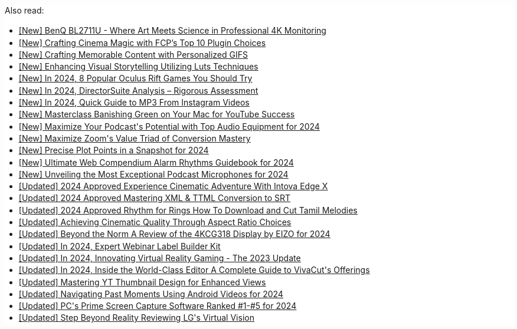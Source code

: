 




<span class="atpl-alsoreadstyle">Also read:</span>
<div><ul>
<li><a href="https://fox-helps.techidaily.com/new-benq-bl2711u-where-art-meets-science-in-professional-4k-monitoring/"><u>[New] BenQ BL2711U - Where Art Meets Science in Professional 4K Monitoring</u></a></li>
<li><a href="https://fox-helps.techidaily.com/new-crafting-cinema-magic-with-fcps-top-10-plugin-choices/"><u>[New] Crafting Cinema Magic with FCP’s Top 10 Plugin Choices</u></a></li>
<li><a href="https://fox-helps.techidaily.com/new-crafting-memorable-content-with-personalized-gifs/"><u>[New] Crafting Memorable Content with Personalized GIFS</u></a></li>
<li><a href="https://fox-helps.techidaily.com/new-enhancing-visual-storytelling-utilizing-luts-techniques/"><u>[New] Enhancing Visual Storytelling  Utilizing Luts Techniques</u></a></li>
<li><a href="https://fox-helps.techidaily.com/new-in-2024-8-popular-oculus-rift-games-you-should-try/"><u>[New] In 2024, 8 Popular Oculus Rift Games You Should Try</u></a></li>
<li><a href="https://fox-helps.techidaily.com/new-in-2024-directorsuite-analysis-rigorous-assessment/"><u>[New] In 2024, DirectorSuite Analysis – Rigorous Assessment</u></a></li>
<li><a href="https://instagram-videos.techidaily.com/new-in-2024-quick-guide-to-mp3-from-instagram-videos/"><u>[New] In 2024, Quick Guide to MP3 From Instagram Videos</u></a></li>
<li><a href="https://youtube-tips.techidaily.com/asterclass-banishing-green-on-your-mac-for-youtube-success/"><u>[New] Masterclass  Banishing Green on Your Mac for YouTube Success</u></a></li>
<li><a href="https://fox-helps.techidaily.com/new-maximize-your-podcasts-potential-with-top-audio-equipment-for-2024/"><u>[New] Maximize Your Podcast's Potential with Top Audio Equipment for 2024</u></a></li>
<li><a href="https://fox-helps.techidaily.com/new-maximize-zooms-value-triad-of-conversion-mastery/"><u>[New] Maximize Zoom's Value  Triad of Conversion Mastery</u></a></li>
<li><a href="https://fox-helps.techidaily.com/new-precise-plot-points-in-a-snapshot-for-2024/"><u>[New] Precise Plot Points in a Snapshot for 2024</u></a></li>
<li><a href="https://fox-helps.techidaily.com/new-ultimate-web-compendium-alarm-rhythms-guidebook-for-2024/"><u>[New] Ultimate Web Compendium  Alarm Rhythms Guidebook for 2024</u></a></li>
<li><a href="https://fox-helps.techidaily.com/new-unveiling-the-most-exceptional-podcast-microphones-for-2024/"><u>[New] Unveiling the Most Exceptional Podcast Microphones for 2024</u></a></li>
<li><a href="https://fox-helps.techidaily.com/updated-2024-approved-experience-cinematic-adventure-with-intova-edge-x/"><u>[Updated] 2024 Approved  Experience Cinematic Adventure With Intova Edge X</u></a></li>
<li><a href="https://fox-helps.techidaily.com/updated-2024-approved-mastering-xml-and-ttml-conversion-to-srt/"><u>[Updated] 2024 Approved  Mastering XML & TTML Conversion to SRT</u></a></li>
<li><a href="https://fox-helps.techidaily.com/updated-2024-approved-rhythm-for-rings-how-to-download-and-cut-tamil-melodies/"><u>[Updated] 2024 Approved  Rhythm for Rings  How To Download and Cut Tamil Melodies</u></a></li>
<li><a href="https://fox-helps.techidaily.com/updated-achieving-cinematic-quality-through-aspect-ratio-choices/"><u>[Updated] Achieving Cinematic Quality Through Aspect Ratio Choices</u></a></li>
<li><a href="https://fox-helps.techidaily.com/updated-beyond-the-norm-a-review-of-the-4kcg318-display-by-eizo-for-2024/"><u>[Updated] Beyond the Norm  A Review of the 4KCG318 Display by EIZO for 2024</u></a></li>
<li><a href="https://fox-helps.techidaily.com/updated-in-2024-expert-webinar-label-builder-kit/"><u>[Updated] In 2024, Expert Webinar Label Builder Kit</u></a></li>
<li><a href="https://fox-helps.techidaily.com/updated-in-2024-innovating-virtual-reality-gaming-the-2023-update/"><u>[Updated] In 2024, Innovating Virtual Reality Gaming - The 2023 Update</u></a></li>
<li><a href="https://fox-helps.techidaily.com/updated-in-2024-inside-the-world-class-editor-a-complete-guide-to-vivacuts-offerings/"><u>[Updated] In 2024, Inside the World-Class Editor  A Complete Guide to VivaCut's Offerings</u></a></li>
<li><a href="https://facebook-record-videos.techidaily.com/updated-mastering-yt-thumbnail-design-for-enhanced-views/"><u>[Updated] Mastering YT Thumbnail Design for Enhanced Views</u></a></li>
<li><a href="https://fox-helps.techidaily.com/updated-navigating-past-moments-using-android-videos-for-2024/"><u>[Updated] Navigating Past Moments Using Android Videos for 2024</u></a></li>
<li><a href="https://visual-screen-recording.techidaily.com/updated-pcs-prime-screen-capture-software-ranked-1-5-for-2024/"><u>[Updated] PC's Prime Screen Capture Software Ranked #1-#5 for 2024</u></a></li>
<li><a href="https://fox-helps.techidaily.com/updated-step-beyond-reality-reviewing-lgs-virtual-vision/"><u>[Updated] Step Beyond Reality  Reviewing LG's Virtual Vision</u></a></li>